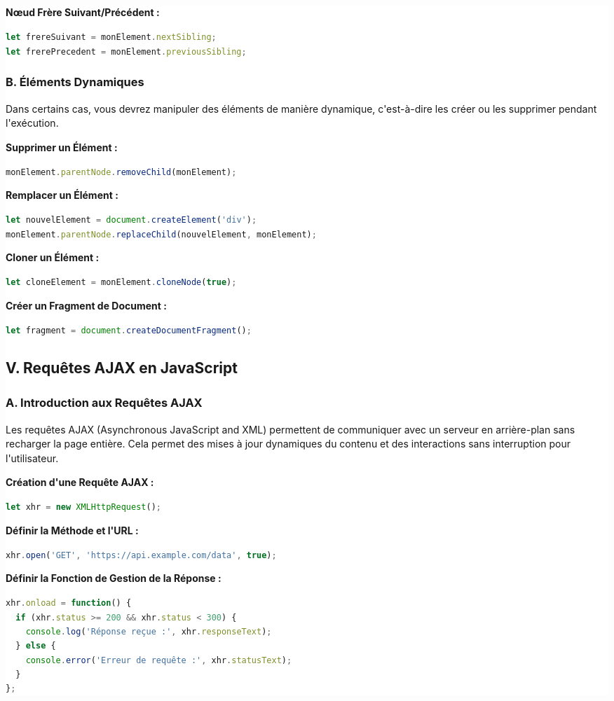**Nœud Frère Suivant/Précédent :**
```javascript
let frereSuivant = monElement.nextSibling;
let frerePrecedent = monElement.previousSibling;
```

### B. Éléments Dynamiques

Dans certains cas, vous devrez manipuler des éléments de manière dynamique, c'est-à-dire les créer ou les supprimer pendant l'exécution.

**Supprimer un Élément :**
```javascript
monElement.parentNode.removeChild(monElement);
```

**Remplacer un Élément :**
```javascript
let nouvelElement = document.createElement('div');
monElement.parentNode.replaceChild(nouvelElement, monElement);
```

**Cloner un Élément :**
```javascript
let cloneElement = monElement.cloneNode(true);
```

**Créer un Fragment de Document :**
```javascript
let fragment = document.createDocumentFragment();
```

## V. Requêtes AJAX en JavaScript

### A. Introduction aux Requêtes AJAX

Les requêtes AJAX (Asynchronous JavaScript and XML) permettent de communiquer avec un serveur en arrière-plan sans recharger la page entière. Cela permet des mises à jour dynamiques du contenu et des interactions sans interruption pour l'utilisateur.

**Création d'une Requête AJAX :**
```javascript
let xhr = new XMLHttpRequest();
```

**Définir la Méthode et l'URL :**
```javascript
xhr.open('GET', 'https://api.example.com/data', true);
```

**Définir la Fonction de Gestion de la Réponse :**
```javascript
xhr.onload = function() {
  if (xhr.status >= 200 && xhr.status < 300) {
    console.log('Réponse reçue :', xhr.responseText);
  } else {
    console.error('Erreur de requête :', xhr.statusText);
  }
};
```
